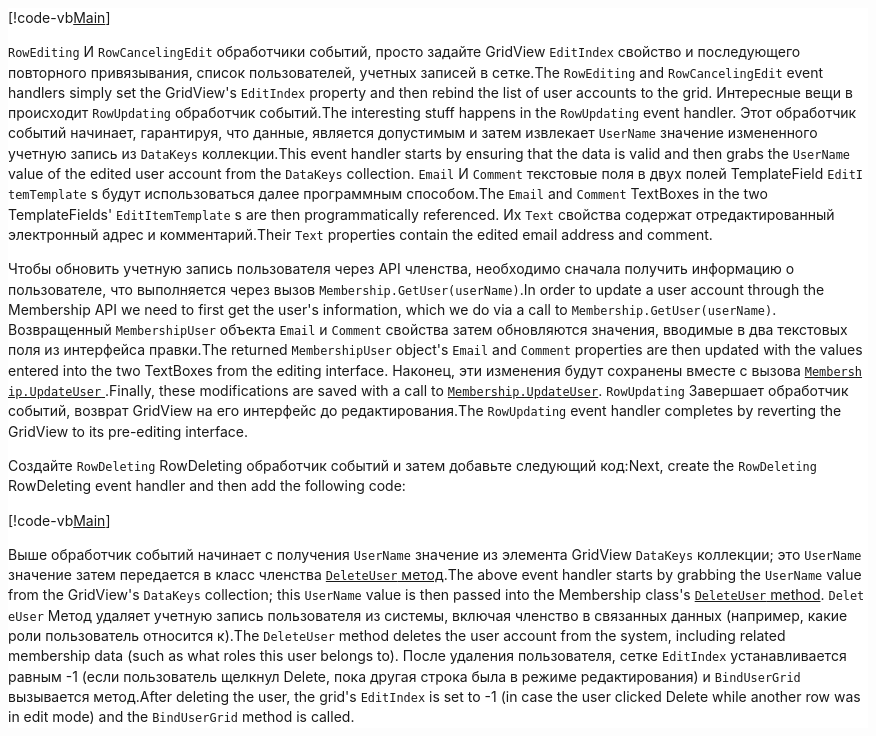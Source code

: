 [!code-vb[Main](role-based-authorization-vb/samples/sample7.vb)]

<span data-ttu-id="bfb7b-311">`RowEditing` И `RowCancelingEdit` обработчики событий, просто задайте GridView `EditIndex` свойство и последующего повторного привязывания, список пользователей, учетных записей в сетке.</span><span class="sxs-lookup"><span data-stu-id="bfb7b-311">The `RowEditing` and `RowCancelingEdit` event handlers simply set the GridView's `EditIndex` property and then rebind the list of user accounts to the grid.</span></span> <span data-ttu-id="bfb7b-312">Интересные вещи в происходит `RowUpdating` обработчик событий.</span><span class="sxs-lookup"><span data-stu-id="bfb7b-312">The interesting stuff happens in the `RowUpdating` event handler.</span></span> <span data-ttu-id="bfb7b-313">Этот обработчик событий начинает, гарантируя, что данные, является допустимым и затем извлекает `UserName` значение измененного учетную запись из `DataKeys` коллекции.</span><span class="sxs-lookup"><span data-stu-id="bfb7b-313">This event handler starts by ensuring that the data is valid and then grabs the `UserName` value of the edited user account from the `DataKeys` collection.</span></span> <span data-ttu-id="bfb7b-314">`Email` И `Comment` текстовые поля в двух полей TemplateField `EditItemTemplate` s будут использоваться далее программным способом.</span><span class="sxs-lookup"><span data-stu-id="bfb7b-314">The `Email` and `Comment` TextBoxes in the two TemplateFields' `EditItemTemplate` s are then programmatically referenced.</span></span> <span data-ttu-id="bfb7b-315">Их `Text` свойства содержат отредактированный электронный адрес и комментарий.</span><span class="sxs-lookup"><span data-stu-id="bfb7b-315">Their `Text` properties contain the edited email address and comment.</span></span>

<span data-ttu-id="bfb7b-316">Чтобы обновить учетную запись пользователя через API членства, необходимо сначала получить информацию о пользователе, что выполняется через вызов `Membership.GetUser(userName)`.</span><span class="sxs-lookup"><span data-stu-id="bfb7b-316">In order to update a user account through the Membership API we need to first get the user's information, which we do via a call to `Membership.GetUser(userName)`.</span></span> <span data-ttu-id="bfb7b-317">Возвращенный `MembershipUser` объекта `Email` и `Comment` свойства затем обновляются значения, вводимые в два текстовых поля из интерфейса правки.</span><span class="sxs-lookup"><span data-stu-id="bfb7b-317">The returned `MembershipUser` object's `Email` and `Comment` properties are then updated with the values entered into the two TextBoxes from the editing interface.</span></span> <span data-ttu-id="bfb7b-318">Наконец, эти изменения будут сохранены вместе с вызова [ `Membership.UpdateUser` ](https://msdn.microsoft.com/library/system.web.security.membership.updateuser.aspx).</span><span class="sxs-lookup"><span data-stu-id="bfb7b-318">Finally, these modifications are saved with a call to [`Membership.UpdateUser`](https://msdn.microsoft.com/library/system.web.security.membership.updateuser.aspx).</span></span> <span data-ttu-id="bfb7b-319">`RowUpdating` Завершает обработчик событий, возврат GridView на его интерфейс до редактирования.</span><span class="sxs-lookup"><span data-stu-id="bfb7b-319">The `RowUpdating` event handler completes by reverting the GridView to its pre-editing interface.</span></span>

<span data-ttu-id="bfb7b-320">Создайте `RowDeleting` RowDeleting обработчик событий и затем добавьте следующий код:</span><span class="sxs-lookup"><span data-stu-id="bfb7b-320">Next, create the `RowDeleting` RowDeleting event handler and then add the following code:</span></span>

[!code-vb[Main](role-based-authorization-vb/samples/sample8.vb)]

<span data-ttu-id="bfb7b-321">Выше обработчик событий начинает с получения `UserName` значение из элемента GridView `DataKeys` коллекции; это `UserName` значение затем передается в класс членства [ `DeleteUser` метод](https://msdn.microsoft.com/library/system.web.security.membership.deleteuser.aspx).</span><span class="sxs-lookup"><span data-stu-id="bfb7b-321">The above event handler starts by grabbing the `UserName` value from the GridView's `DataKeys` collection; this `UserName` value is then passed into the Membership class's [`DeleteUser` method](https://msdn.microsoft.com/library/system.web.security.membership.deleteuser.aspx).</span></span> <span data-ttu-id="bfb7b-322">`DeleteUser` Метод удаляет учетную запись пользователя из системы, включая членство в связанных данных (например, какие роли пользователь относится к).</span><span class="sxs-lookup"><span data-stu-id="bfb7b-322">The `DeleteUser` method deletes the user account from the system, including related membership data (such as what roles this user belongs to).</span></span> <span data-ttu-id="bfb7b-323">После удаления пользователя, сетке `EditIndex` устанавливается равным -1 (если пользователь щелкнул Delete, пока другая строка была в режиме редактирования) и `BindUserGrid` вызывается метод.</span><span class="sxs-lookup"><span data-stu-id="bfb7b-323">After deleting the user, the grid's `EditIndex` is set to -1 (in case the user clicked Delete while another row was in edit mode) and the `BindUserGrid` method is called.</span></span>
